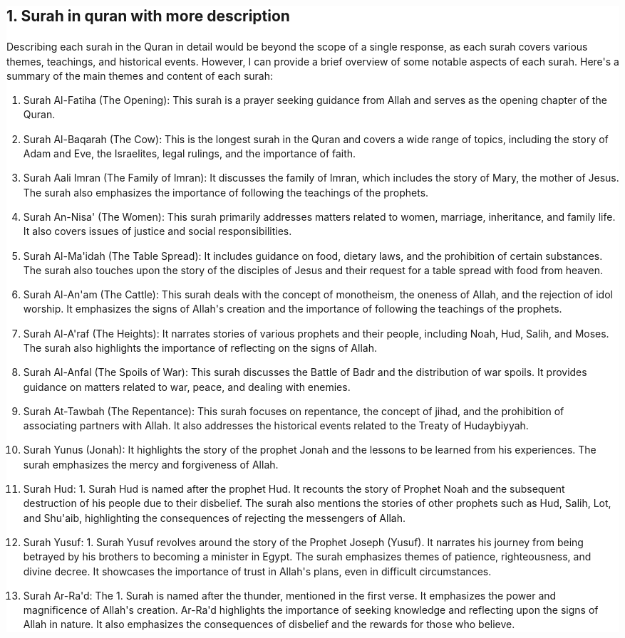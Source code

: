 
## 1. Surah in quran with more description

Describing each surah in the Quran in detail would be beyond the scope of a single response, as each surah covers various themes, teachings, and historical events. However, I can provide a brief overview of some notable aspects of each surah. Here's a summary of the main themes and content of each surah:

1. Surah Al-Fatiha (The Opening): This surah is a prayer seeking guidance from Allah and serves as the opening chapter of the Quran.

1. Surah Al-Baqarah (The Cow): This is the longest surah in the Quran and covers a wide range of topics, including the story of Adam and Eve, the Israelites, legal rulings, and the importance of faith.

1. Surah Aali Imran (The Family of Imran): It discusses the family of Imran, which includes the story of Mary, the mother of Jesus. The surah also emphasizes the importance of following the teachings of the prophets.

1. Surah An-Nisa' (The Women): This surah primarily addresses matters related to women, marriage, inheritance, and family life. It also covers issues of justice and social responsibilities.

1. Surah Al-Ma'idah (The Table Spread): It includes guidance on food, dietary laws, and the prohibition of certain substances. The surah also touches upon the story of the disciples of Jesus and their request for a table spread with food from heaven.

1. Surah Al-An'am (The Cattle): This surah deals with the concept of monotheism, the oneness of Allah, and the rejection of idol worship. It emphasizes the signs of Allah's creation and the importance of following the teachings of the prophets.

1. Surah Al-A'raf (The Heights): It narrates stories of various prophets and their people, including Noah, Hud, Salih, and Moses. The surah also highlights the importance of reflecting on the signs of Allah.

1. Surah Al-Anfal (The Spoils of War): This surah discusses the Battle of Badr and the distribution of war spoils. It provides guidance on matters related to war, peace, and dealing with enemies.

1. Surah At-Tawbah (The Repentance): This surah focuses on repentance, the concept of jihad, and the prohibition of associating partners with Allah. It also addresses the historical events related to the Treaty of Hudaybiyyah.

1. Surah Yunus (Jonah): It highlights the story of the prophet Jonah and the lessons to be learned from his experiences. The surah emphasizes the mercy and forgiveness of Allah.

1. Surah Hud: 1. Surah Hud is named after the prophet Hud. It recounts the story of Prophet Noah and the subsequent destruction of his people due to their disbelief. The surah also mentions the stories of other prophets such as Hud, Salih, Lot, and Shu'aib, highlighting the consequences of rejecting the messengers of Allah.

1. Surah Yusuf: 1. Surah Yusuf revolves around the story of the Prophet Joseph (Yusuf). It narrates his journey from being betrayed by his brothers to becoming a minister in Egypt. The surah emphasizes themes of patience, righteousness, and divine decree. It showcases the importance of trust in Allah's plans, even in difficult circumstances.

1. Surah Ar-Ra'd: The 1. Surah is named after the thunder, mentioned in the first verse. It emphasizes the power and magnificence of Allah's creation. Ar-Ra'd highlights the importance of seeking knowledge and reflecting upon the signs of Allah in nature. It also emphasizes the consequences of disbelief and the rewards for those who believe.
